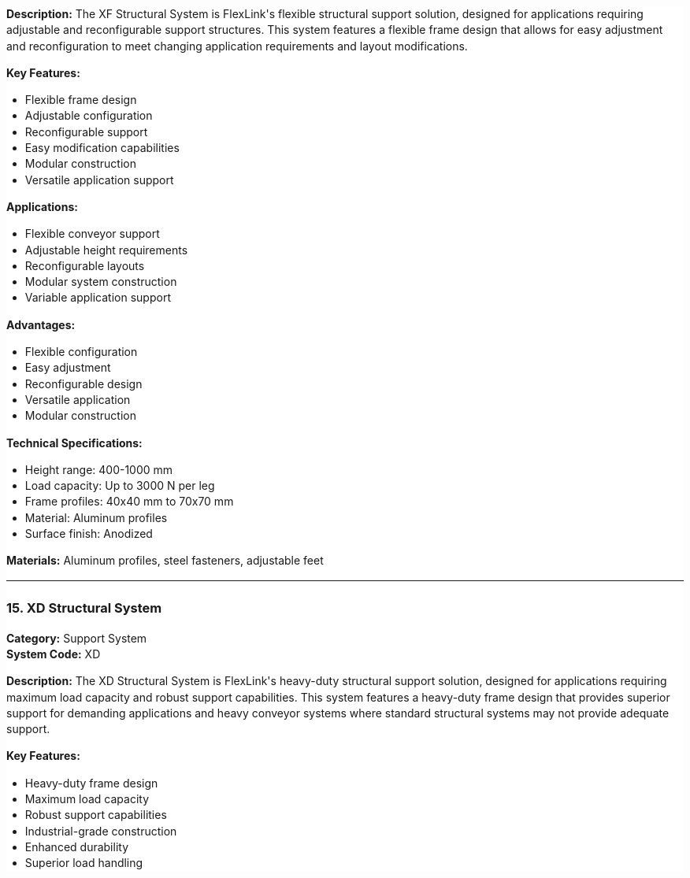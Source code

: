 **Description:** The XF Structural System is FlexLink's flexible structural support solution, designed for applications requiring adjustable and reconfigurable support structures. This system features a flexible frame design that allows for easy adjustment and reconfiguration to meet changing application requirements and layout modifications.

**Key Features:**
- Flexible frame design
- Adjustable configuration
- Reconfigurable support
- Easy modification capabilities
- Modular construction
- Versatile application support

**Applications:**
- Flexible conveyor support
- Adjustable height requirements
- Reconfigurable layouts
- Modular system construction
- Variable application support

**Advantages:**
- Flexible configuration
- Easy adjustment
- Reconfigurable design
- Versatile application
- Modular construction

**Technical Specifications:**
- Height range: 400-1000 mm
- Load capacity: Up to 3000 N per leg
- Frame profiles: 40x40 mm to 70x70 mm
- Material: Aluminum profiles
- Surface finish: Anodized

**Materials:** Aluminum profiles, steel fasteners, adjustable feet

---

### 15. XD Structural System
**Category:** Support System  
**System Code:** XD

**Description:** The XD Structural System is FlexLink's heavy-duty structural support solution, designed for applications requiring maximum load capacity and robust support capabilities. This system features a heavy-duty frame design that provides superior support for demanding applications and heavy conveyor systems where standard structural systems may not provide adequate support.

**Key Features:**
- Heavy-duty frame design
- Maximum load capacity
- Robust support capabilities
- Industrial-grade construction
- Enhanced durability
- Superior load handling
